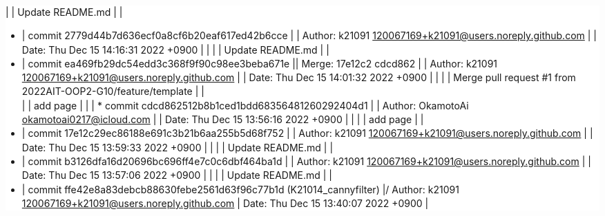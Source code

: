 | |     Update README.md
| | 
* | commit 2779d44b7d636ecf0a8cf6b20eaf617ed42b6cce
| | Author: k21091 <120067169+k21091@users.noreply.github.com>
| | Date:   Thu Dec 15 14:16:31 2022 +0900
| | 
| |     Update README.md
| | 
* | commit ea469fb29dc54edd3c368f9f90c98ee3beba671e
|\| Merge: 17e12c2 cdcd862
| | Author: k21091 <120067169+k21091@users.noreply.github.com>
| | Date:   Thu Dec 15 14:01:32 2022 +0900
| | 
| |     Merge pull request #1 from 2022AIT-OOP2-G10/feature/template
| |     
| |     add page
| | 
| * commit cdcd862512b8b1ced1bdd68356481260292404d1
| | Author: OkamotoAi <okamotoai0217@icloud.com>
| | Date:   Thu Dec 15 13:56:16 2022 +0900
| | 
| |     add page
| | 
* | commit 17e12c29ec86188e691c3b21b6aa255b5d68f752
| | Author: k21091 <120067169+k21091@users.noreply.github.com>
| | Date:   Thu Dec 15 13:59:33 2022 +0900
| | 
| |     Update README.md
| | 
* | commit b3126dfa16d20696bc696ff4e7c0c6dbf464ba1d
| | Author: k21091 <120067169+k21091@users.noreply.github.com>
| | Date:   Thu Dec 15 13:57:06 2022 +0900
| | 
| |     Update README.md
| | 
* | commit ffe42e8a83debcb88630febe2561d63f96c77b1d (K21014_cannyfilter)
|/  Author: k21091 <120067169+k21091@users.noreply.github.com>
|   Date:   Thu Dec 15 13:40:07 2022 +0900
|   
